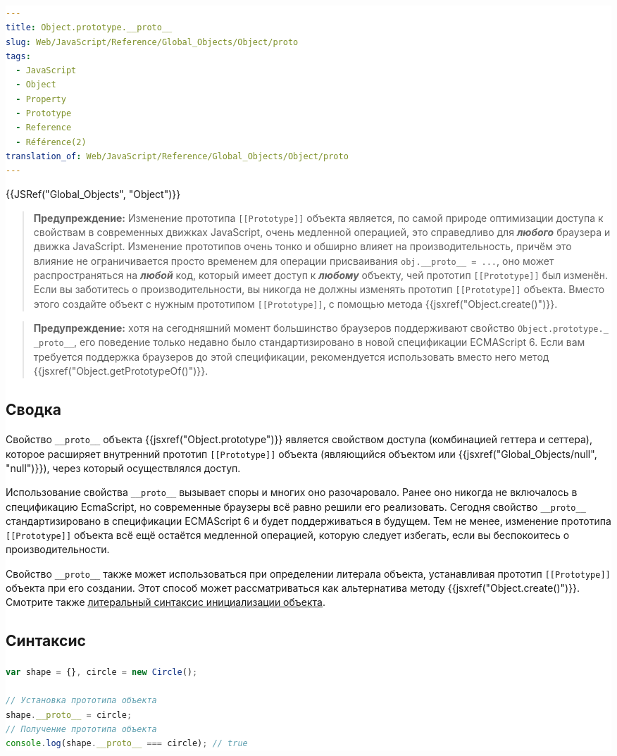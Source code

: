 ```yaml
---
title: Object.prototype.__proto__
slug: Web/JavaScript/Reference/Global_Objects/Object/proto
tags:
  - JavaScript
  - Object
  - Property
  - Prototype
  - Reference
  - Référence(2)
translation_of: Web/JavaScript/Reference/Global_Objects/Object/proto
---
```


{{JSRef("Global_Objects", "Object")}}

> **Предупреждение:** Изменение прототипа `[[Prototype]]` объекта является, по самой природе оптимизации доступа к свойствам в современных движках JavaScript, очень медленной операцией, это справедливо для **_любого_** браузера и движка JavaScript. Изменение прототипов очень тонко и обширно влияет на производительность, причём это влияние не ограничивается просто временем для операции присваивания `obj.__proto__ = ...`, оно может распространяться на **_любой_** код, который имеет доступ к **_любому_** объекту, чей прототип `[[Prototype]]` был изменён. Если вы заботитесь о производительности, вы никогда не должны изменять прототип `[[Prototype]]` объекта. Вместо этого создайте объект с нужным прототипом `[[Prototype]]`, с помощью метода {{jsxref("Object.create()")}}.

> **Предупреждение:** хотя на сегодняшний момент большинство браузеров поддерживают свойство `Object.prototype.__proto__`, его поведение только недавно было стандартизировано в новой спецификации ECMAScript 6. Если вам требуется поддержка браузеров до этой спецификации, рекомендуется использовать вместо него метод {{jsxref("Object.getPrototypeOf()")}}.

## Сводка

Свойство `__proto__` объекта {{jsxref("Object.prototype")}} является свойством доступа (комбинацией геттера и сеттера), которое расширяет внутренний прототип `[[Prototype]]` объекта (являющийся объектом или {{jsxref("Global_Objects/null", "null")}}), через который осуществлялся доступ.

Использование свойства `__proto__` вызывает споры и многих оно разочаровало. Ранее оно никогда не включалось в спецификацию EcmaScript, но современные браузеры всё равно решили его реализовать. Сегодня свойство `__proto__` стандартизировано в спецификации ECMAScript 6 и будет поддерживаться в будущем. Тем не менее, изменение прототипа `[[Prototype]]` объекта всё ещё остаётся медленной операцией, которую следует избегать, если вы беспокоитесь о производительности.

Свойство `__proto__` также может использоваться при определении литерала объекта, устанавливая прототип `[[Prototype]]` объекта при его создании. Этот способ может рассматриваться как альтернатива методу {{jsxref("Object.create()")}}. Смотрите также [литеральный синтаксис инициализации объекта](/ru/docs/Web/JavaScript/Reference/Operators/Object_initializer).

## Синтаксис

```js
var shape = {}, circle = new Circle();

// Установка прототипа объекта
shape.__proto__ = circle;
// Получение прототипа объекта
console.log(shape.__proto__ === circle); // true
```
